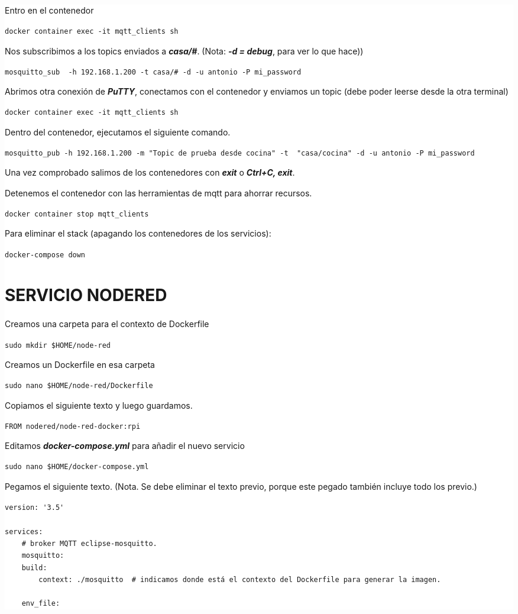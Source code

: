 Entro en el contenedor
```
docker container exec -it mqtt_clients sh
```

Nos subscribimos a los topics enviados a ***casa/#***.
(Nota:  ***-d = debug***, para ver lo que hace))
```
mosquitto_sub  -h 192.168.1.200 -t casa/# -d -u antonio -P mi_password  
```
		
Abrimos otra conexión de ***PuTTY***, conectamos con el contenedor y enviamos un topic (debe poder leerse desde la otra terminal)
```
docker container exec -it mqtt_clients sh
```

Dentro del contenedor, ejecutamos el siguiente comando.
```
mosquitto_pub -h 192.168.1.200 -m "Topic de prueba desde cocina" -t  "casa/cocina" -d -u antonio -P mi_password
```

Una vez comprobado salimos de los contenedores con ***exit*** o ***Ctrl+C, exit***.

Detenemos el contenedor con las herramientas de mqtt para ahorrar recursos.
```
docker container stop mqtt_clients
```
	
Para eliminar el stack (apagando los contenedores de los servicios):
```
docker-compose down
```

# SERVICIO NODERED
	

Creamos una carpeta para el contexto de Dockerfile
```
sudo mkdir $HOME/node-red
```

Creamos un Dockerfile en esa carpeta
```
sudo nano $HOME/node-red/Dockerfile
```
	
Copiamos el siguiente texto y luego guardamos.
```
FROM nodered/node-red-docker:rpi
```
	
Editamos ***docker-compose.yml*** para añadir el nuevo servicio
```
sudo nano $HOME/docker-compose.yml
```

Pegamos el siguiente texto.
(Nota. Se debe eliminar el texto previo, porque este pegado también incluye todo los previo.)
```
version: '3.5'

services:
    # broker MQTT eclipse-mosquitto.
    mosquitto:
    build:
        context: ./mosquitto  # indicamos donde está el contexto del Dockerfile para generar la imagen.

    env_file:
```